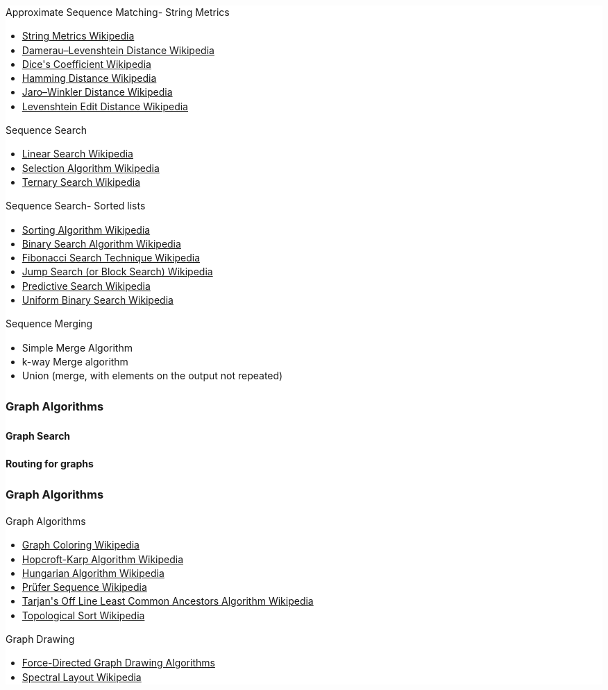 Approximate Sequence Matching- String Metrics
* [String Metrics Wikipedia](https://en.wikipedia.org/wiki/String_metrics)
* [Damerau–Levenshtein Distance Wikipedia](https://en.wikipedia.org/wiki/Damerau%E2%80%93Levenshtein_distance)
* [Dice's Coefficient Wikipedia](https://en.wikipedia.org/wiki/Dice%27s_coefficient)
* [Hamming Distance Wikipedia](https://en.wikipedia.org/wiki/Hamming_distance)
* [Jaro–Winkler Distance Wikipedia](https://en.wikipedia.org/wiki/Jaro%E2%80%93Winkler_distance)
* [Levenshtein Edit Distance Wikipedia](https://en.wikipedia.org/wiki/Levenshtein_distance)

Sequence Search
* [Linear Search Wikipedia](https://en.wikipedia.org/wiki/Linear_search)
* [Selection Algorithm Wikipedia](https://en.wikipedia.org/wiki/Selection_algorithm)
* [Ternary Search Wikipedia](https://en.wikipedia.org/wiki/Ternary_search)

Sequence Search- Sorted lists
* [Sorting Algorithm Wikipedia](https://en.wikipedia.org/wiki/Sorting_algorithm)
* [Binary Search Algorithm Wikipedia](https://en.wikipedia.org/wiki/Binary_search_algorithm)
* [Fibonacci Search Technique Wikipedia](https://en.wikipedia.org/wiki/Fibonacci_search_technique)
* [Jump Search (or Block Search) Wikipedia](https://en.wikipedia.org/wiki/Jump_search)
* [Predictive Search Wikipedia](https://en.wikipedia.org/wiki/Interpolation_search)
* [Uniform Binary Search Wikipedia](https://en.wikipedia.org/wiki/Uniform_binary_search)

Sequence Merging
* Simple Merge Algorithm
* k-way Merge algorithm
* Union (merge, with elements on the output not repeated)




### Graph Algorithms



#### Graph Search



#### Routing for graphs




### Graph Algorithms

Graph Algorithms
* [Graph Coloring Wikipedia](https://en.wikipedia.org/wiki/Graph_coloring)
* [Hopcroft-Karp Algorithm Wikipedia](https://en.wikipedia.org/wiki/Hopcroft-Karp)
* [Hungarian Algorithm Wikipedia](https://en.wikipedia.org/wiki/Hungarian_algorithm)
* [Prüfer Sequence Wikipedia](https://en.wikipedia.org/wiki/Pr%C3%BCfer_sequence)
* [Tarjan's Off Line Least Common Ancestors Algorithm Wikipedia](https://en.wikipedia.org/wiki/Tarjan%27s_off-line_lowest_common_ancestors_algorithm) 
* [Topological Sort Wikipedia](https://en.wikipedia.org/wiki/Topological_sorting)

Graph Drawing
* [Force-Directed Graph Drawing Algorithms](https://en.wikipedia.org/wiki/Force-directed_graph_drawing)
* [Spectral Layout Wikipedia](https://en.wikipedia.org/wiki/Spectral_layout)
